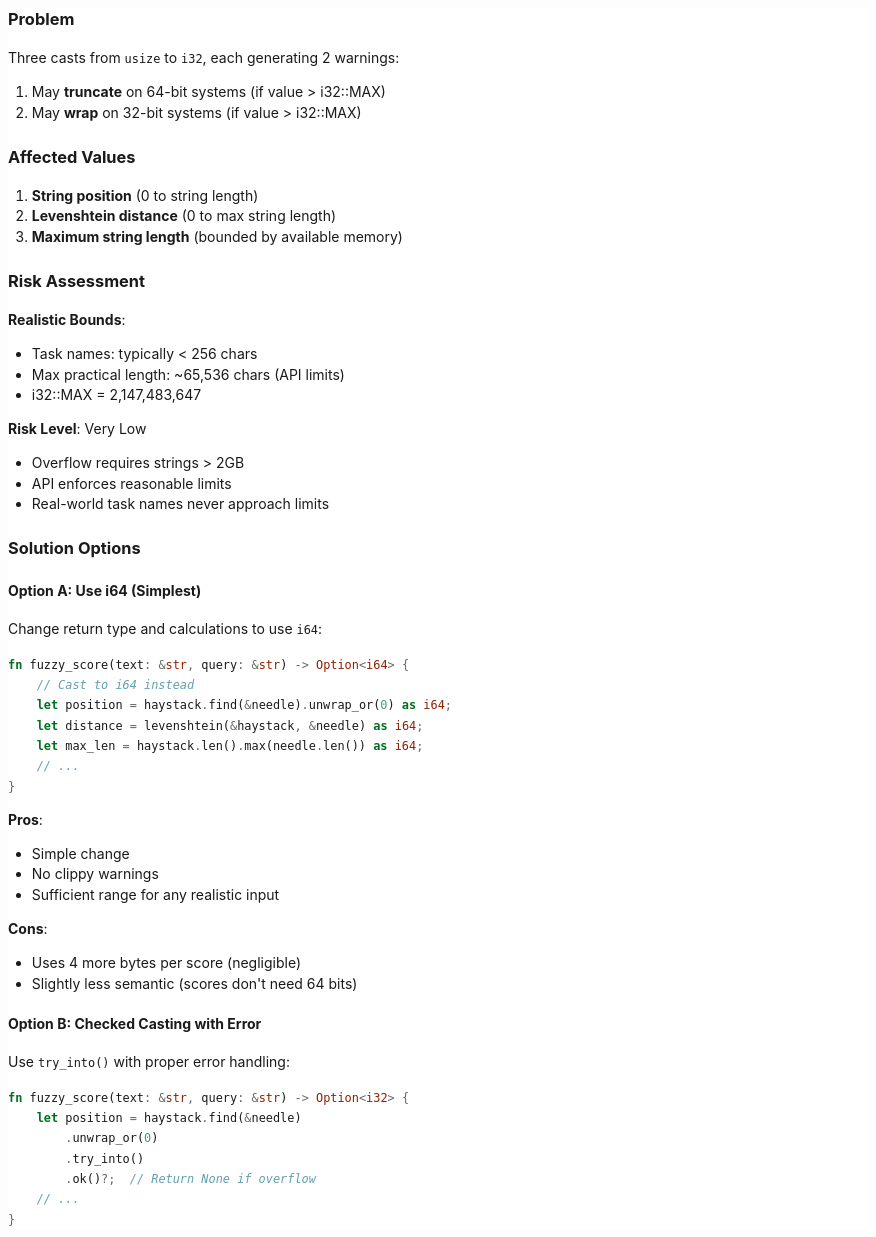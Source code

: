 ### Problem
Three casts from `usize` to `i32`, each generating 2 warnings:
1. May **truncate** on 64-bit systems (if value > i32::MAX)
2. May **wrap** on 32-bit systems (if value > i32::MAX)

### Affected Values
1. **String position** (0 to string length)
2. **Levenshtein distance** (0 to max string length)
3. **Maximum string length** (bounded by available memory)

### Risk Assessment

**Realistic Bounds**:
- Task names: typically < 256 chars
- Max practical length: ~65,536 chars (API limits)
- i32::MAX = 2,147,483,647

**Risk Level**: Very Low
- Overflow requires strings > 2GB
- API enforces reasonable limits
- Real-world task names never approach limits

### Solution Options

#### Option A: Use i64 (Simplest)
Change return type and calculations to use `i64`:

```rust
fn fuzzy_score(text: &str, query: &str) -> Option<i64> {
    // Cast to i64 instead
    let position = haystack.find(&needle).unwrap_or(0) as i64;
    let distance = levenshtein(&haystack, &needle) as i64;
    let max_len = haystack.len().max(needle.len()) as i64;
    // ...
}
```

**Pros**:
- Simple change
- No clippy warnings
- Sufficient range for any realistic input

**Cons**:
- Uses 4 more bytes per score (negligible)
- Slightly less semantic (scores don't need 64 bits)

#### Option B: Checked Casting with Error
Use `try_into()` with proper error handling:

```rust
fn fuzzy_score(text: &str, query: &str) -> Option<i32> {
    let position = haystack.find(&needle)
        .unwrap_or(0)
        .try_into()
        .ok()?;  // Return None if overflow
    // ...
}
```
